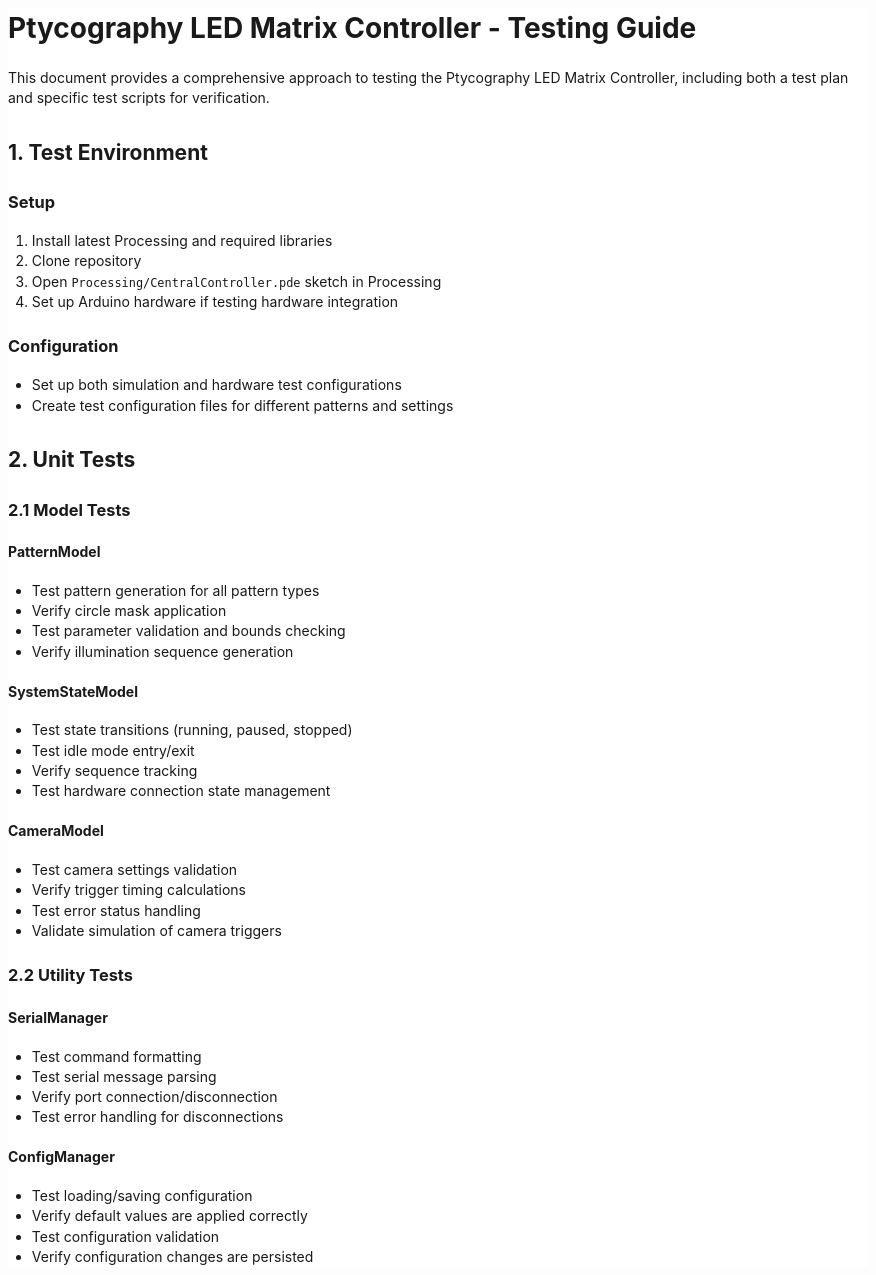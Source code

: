 # Ptycography LED Matrix Controller - Testing Guide

This document provides a comprehensive approach to testing the Ptycography LED Matrix Controller, including both a test plan and specific test scripts for verification.

## 1. Test Environment

### Setup
1. Install latest Processing and required libraries
2. Clone repository
3. Open `Processing/CentralController.pde` sketch in Processing
4. Set up Arduino hardware if testing hardware integration

### Configuration
- Set up both simulation and hardware test configurations
- Create test configuration files for different patterns and settings

## 2. Unit Tests

### 2.1 Model Tests

#### PatternModel
- Test pattern generation for all pattern types
- Verify circle mask application
- Test parameter validation and bounds checking
- Verify illumination sequence generation

#### SystemStateModel  
- Test state transitions (running, paused, stopped)
- Test idle mode entry/exit
- Verify sequence tracking
- Test hardware connection state management

#### CameraModel
- Test camera settings validation
- Verify trigger timing calculations
- Test error status handling
- Validate simulation of camera triggers

### 2.2 Utility Tests

#### SerialManager
- Test command formatting
- Test serial message parsing
- Verify port connection/disconnection
- Test error handling for disconnections

#### ConfigManager
- Test loading/saving configuration
- Verify default values are applied correctly
- Test configuration validation
- Verify configuration changes are persisted
